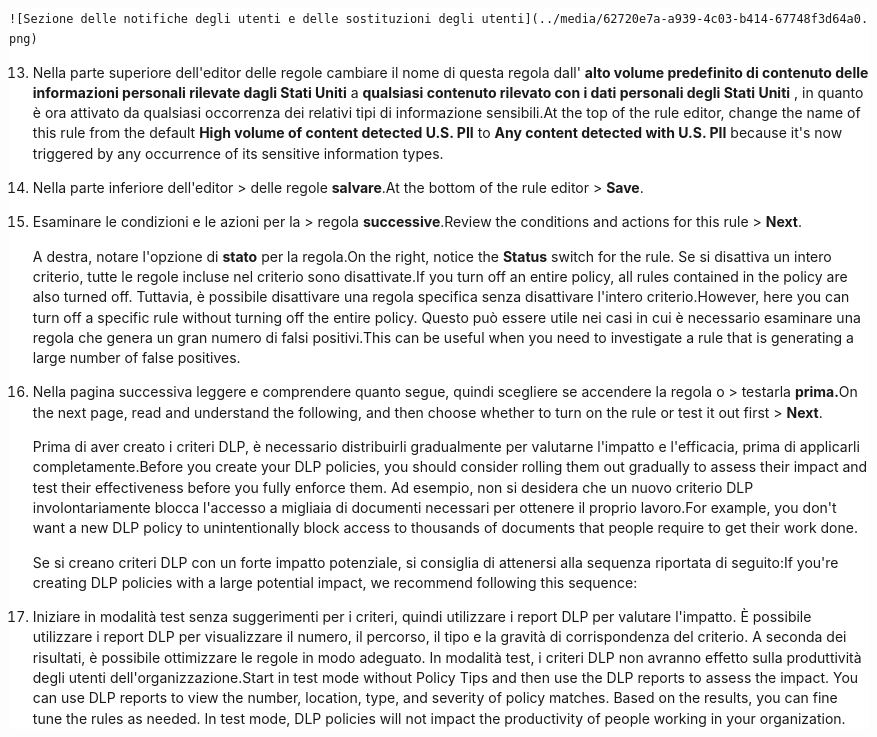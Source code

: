     ![Sezione delle notifiche degli utenti e delle sostituzioni degli utenti](../media/62720e7a-a939-4c03-b414-67748f3d64a0.png)
  
13. <span data-ttu-id="cbb66-179">Nella parte superiore dell'editor delle regole cambiare il nome di questa regola dall' **alto volume predefinito di contenuto delle informazioni personali rilevate dagli Stati Uniti** a **qualsiasi contenuto rilevato con i dati personali degli Stati Uniti** , in quanto è ora attivato da qualsiasi occorrenza dei relativi tipi di informazione sensibili.</span><span class="sxs-lookup"><span data-stu-id="cbb66-179">At the top of the rule editor, change the name of this rule from the default **High volume of content detected U.S. PII** to **Any content detected with U.S. PII** because it's now triggered by any occurrence of its sensitive information types.</span></span> 
    
14. <span data-ttu-id="cbb66-180">Nella parte inferiore dell'editor \> delle regole **salvare**.</span><span class="sxs-lookup"><span data-stu-id="cbb66-180">At the bottom of the rule editor \> **Save**.</span></span>
    
15. <span data-ttu-id="cbb66-181">Esaminare le condizioni e le azioni per la \> regola **successive**.</span><span class="sxs-lookup"><span data-stu-id="cbb66-181">Review the conditions and actions for this rule \> **Next**.</span></span>
    
    <span data-ttu-id="cbb66-182">A destra, notare l'opzione di **stato** per la regola.</span><span class="sxs-lookup"><span data-stu-id="cbb66-182">On the right, notice the **Status** switch for the rule.</span></span> <span data-ttu-id="cbb66-183">Se si disattiva un intero criterio, tutte le regole incluse nel criterio sono disattivate.</span><span class="sxs-lookup"><span data-stu-id="cbb66-183">If you turn off an entire policy, all rules contained in the policy are also turned off.</span></span> <span data-ttu-id="cbb66-184">Tuttavia, è possibile disattivare una regola specifica senza disattivare l'intero criterio.</span><span class="sxs-lookup"><span data-stu-id="cbb66-184">However, here you can turn off a specific rule without turning off the entire policy.</span></span> <span data-ttu-id="cbb66-185">Questo può essere utile nei casi in cui è necessario esaminare una regola che genera un gran numero di falsi positivi.</span><span class="sxs-lookup"><span data-stu-id="cbb66-185">This can be useful when you need to investigate a rule that is generating a large number of false positives.</span></span> 
    
16. <span data-ttu-id="cbb66-186">Nella pagina successiva leggere e comprendere quanto segue, quindi scegliere se accendere la regola o \> testarla **prima.**</span><span class="sxs-lookup"><span data-stu-id="cbb66-186">On the next page, read and understand the following, and then choose whether to turn on the rule or test it out first \> **Next**.</span></span>
    
     <span data-ttu-id="cbb66-187">Prima di aver creato i criteri DLP, è necessario distribuirli gradualmente per valutarne l'impatto e l'efficacia, prima di applicarli completamente.</span><span class="sxs-lookup"><span data-stu-id="cbb66-187">Before you create your DLP policies, you should consider rolling them out gradually to assess their impact and test their effectiveness before you fully enforce them.</span></span> <span data-ttu-id="cbb66-188">Ad esempio, non si desidera che un nuovo criterio DLP involontariamente blocca l'accesso a migliaia di documenti necessari per ottenere il proprio lavoro.</span><span class="sxs-lookup"><span data-stu-id="cbb66-188">For example, you don't want a new DLP policy to unintentionally block access to thousands of documents that people require to get their work done.</span></span> 
    
    <span data-ttu-id="cbb66-189">Se si creano criteri DLP con un forte impatto potenziale, si consiglia di attenersi alla sequenza riportata di seguito:</span><span class="sxs-lookup"><span data-stu-id="cbb66-189">If you're creating DLP policies with a large potential impact, we recommend following this sequence:</span></span>
    
17. <span data-ttu-id="cbb66-p121">Iniziare in modalità test senza suggerimenti per i criteri, quindi utilizzare i report DLP per valutare l'impatto. È possibile utilizzare i report DLP per visualizzare il numero, il percorso, il tipo e la gravità di corrispondenza del criterio. A seconda dei risultati, è possibile ottimizzare le regole in modo adeguato. In modalità test, i criteri DLP non avranno effetto sulla produttività degli utenti dell'organizzazione.</span><span class="sxs-lookup"><span data-stu-id="cbb66-p121">Start in test mode without Policy Tips and then use the DLP reports to assess the impact. You can use DLP reports to view the number, location, type, and severity of policy matches. Based on the results, you can fine tune the rules as needed. In test mode, DLP policies will not impact the productivity of people working in your organization.</span></span> 
    